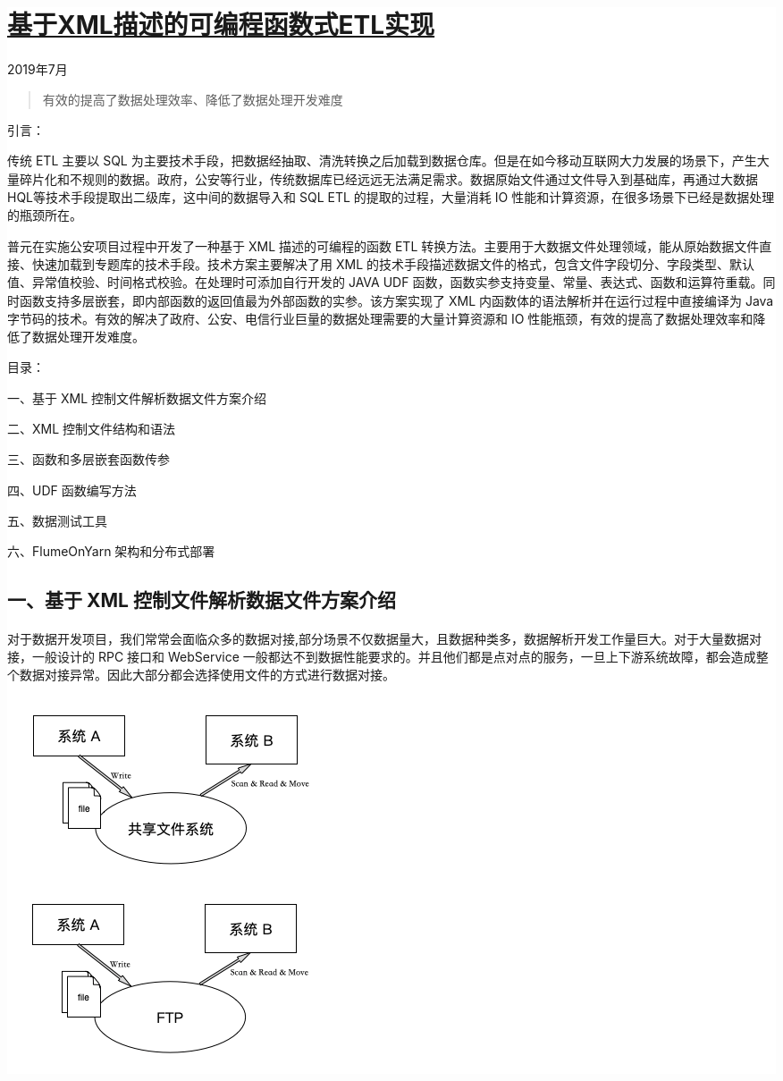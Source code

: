 # [基于XML描述的可编程函数式ETL实现](http://p.primeton.com/articles/5d19c6284be8e64e660006d0)

2019年7月

> 有效的提高了数据处理效率、降低了数据处理开发难度

引言：

传统 ETL 主要以 SQL 为主要技术手段，把数据经抽取、清洗转换之后加载到数据仓库。但是在如今移动互联网大力发展的场景下，产生大量碎片化和不规则的数据。政府，公安等行业，传统数据库已经远远无法满足需求。数据原始文件通过文件导入到基础库，再通过大数据 HQL等技术手段提取出二级库，这中间的数据导入和 SQL ETL 的提取的过程，大量消耗 IO 性能和计算资源，在很多场景下已经是数据处理的瓶颈所在。

普元在实施公安项目过程中开发了一种基于 XML 描述的可编程的函数 ETL 转换方法。主要用于大数据文件处理领域，能从原始数据文件直接、快速加载到专题库的技术手段。技术方案主要解决了用 XML 的技术手段描述数据文件的格式，包含文件字段切分、字段类型、默认值、异常值校验、时间格式校验。在处理时可添加自行开发的 JAVA UDF 函数，函数实参支持变量、常量、表达式、函数和运算符重载。同时函数支持多层嵌套，即内部函数的返回值最为外部函数的实参。该方案实现了 XML 内函数体的语法解析并在运行过程中直接编译为 Java 字节码的技术。有效的解决了政府、公安、电信行业巨量的数据处理需要的大量计算资源和 IO 性能瓶颈，有效的提高了数据处理效率和降低了数据处理开发难度。

目录：

一、基于 XML 控制文件解析数据文件方案介绍

二、XML 控制文件结构和语法

三、函数和多层嵌套函数传参

四、UDF 函数编写方法

五、数据测试工具

六、FlumeOnYarn 架构和分布式部署

## 一、基于 XML 控制文件解析数据文件方案介绍

对于数据开发项目，我们常常会面临众多的数据对接,部分场景不仅数据量大，且数据种类多，数据解析开发工作量巨大。对于大量数据对接，一般设计的 RPC 接口和 WebService 一般都达不到数据性能要求的。并且他们都是点对点的服务，一旦上下游系统故障，都会造成整个数据对接异常。因此大部分都会选择使用文件的方式进行数据对接。

![大量数据对接](大量数据对接.png)
